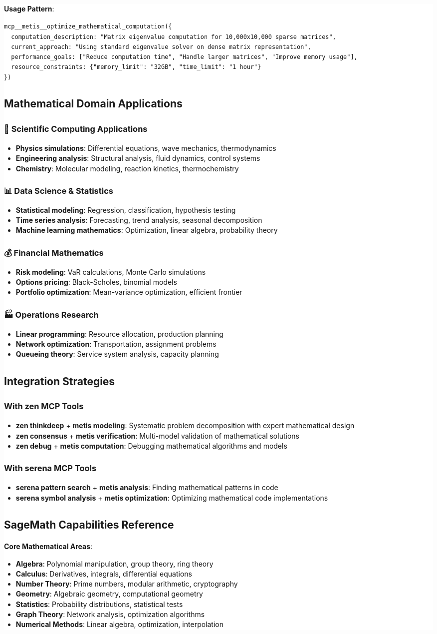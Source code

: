 **Usage Pattern**:
```
mcp__metis__optimize_mathematical_computation({
  computation_description: "Matrix eigenvalue computation for 10,000x10,000 sparse matrices",
  current_approach: "Using standard eigenvalue solver on dense matrix representation",
  performance_goals: ["Reduce computation time", "Handle larger matrices", "Improve memory usage"],
  resource_constraints: {"memory_limit": "32GB", "time_limit": "1 hour"}
})
```

## Mathematical Domain Applications

### 🔬 **Scientific Computing Applications**
- **Physics simulations**: Differential equations, wave mechanics, thermodynamics
- **Engineering analysis**: Structural analysis, fluid dynamics, control systems
- **Chemistry**: Molecular modeling, reaction kinetics, thermochemistry

### 📊 **Data Science & Statistics**
- **Statistical modeling**: Regression, classification, hypothesis testing
- **Time series analysis**: Forecasting, trend analysis, seasonal decomposition
- **Machine learning mathematics**: Optimization, linear algebra, probability theory

### 💰 **Financial Mathematics**
- **Risk modeling**: VaR calculations, Monte Carlo simulations
- **Options pricing**: Black-Scholes, binomial models
- **Portfolio optimization**: Mean-variance optimization, efficient frontier

### 🏭 **Operations Research**
- **Linear programming**: Resource allocation, production planning
- **Network optimization**: Transportation, assignment problems
- **Queueing theory**: Service system analysis, capacity planning

## Integration Strategies

### **With zen MCP Tools**
- **zen thinkdeep** + **metis modeling**: Systematic problem decomposition with expert mathematical design
- **zen consensus** + **metis verification**: Multi-model validation of mathematical solutions
- **zen debug** + **metis computation**: Debugging mathematical algorithms and models

### **With serena MCP Tools**
- **serena pattern search** + **metis analysis**: Finding mathematical patterns in code
- **serena symbol analysis** + **metis optimization**: Optimizing mathematical code implementations

## SageMath Capabilities Reference

**Core Mathematical Areas**:
- **Algebra**: Polynomial manipulation, group theory, ring theory
- **Calculus**: Derivatives, integrals, differential equations
- **Number Theory**: Prime numbers, modular arithmetic, cryptography
- **Geometry**: Algebraic geometry, computational geometry
- **Statistics**: Probability distributions, statistical tests
- **Graph Theory**: Network analysis, optimization algorithms
- **Numerical Methods**: Linear algebra, optimization, interpolation
